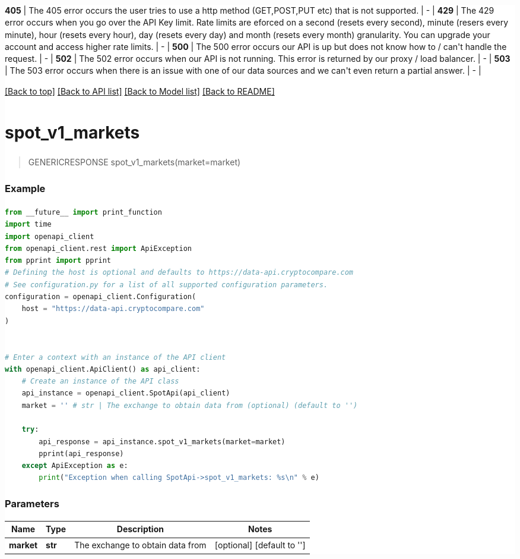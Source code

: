 **405** | The 405 error occurs the user tries to use a http method (GET,POST,PUT etc) that is not supported. |  -  |
**429** | The 429 error occurs when you go over the API Key limit. Rate limits are eforced on a second (resets every second), minute (resers every minute), hour (resets every hour), day (resets every day) and month (resets every month) granularity. You can upgrade your account and access higher rate limits. |  -  |
**500** | The 500 error occurs our API is up but does not know how to / can&#39;t handle the request. |  -  |
**502** | The 502 error occurs when our API is not running. This error is returned by our proxy / load balancer. |  -  |
**503** | The 503 error occurs when there is an issue with one of our data sources and we can&#39;t even return a partial answer. |  -  |

[[Back to top]](#) [[Back to API list]](../README.md#documentation-for-api-endpoints) [[Back to Model list]](../README.md#documentation-for-models) [[Back to README]](../README.md)

# **spot_v1_markets**
> GENERICRESPONSE spot_v1_markets(market=market)



### Example

```python
from __future__ import print_function
import time
import openapi_client
from openapi_client.rest import ApiException
from pprint import pprint
# Defining the host is optional and defaults to https://data-api.cryptocompare.com
# See configuration.py for a list of all supported configuration parameters.
configuration = openapi_client.Configuration(
    host = "https://data-api.cryptocompare.com"
)


# Enter a context with an instance of the API client
with openapi_client.ApiClient() as api_client:
    # Create an instance of the API class
    api_instance = openapi_client.SpotApi(api_client)
    market = '' # str | The exchange to obtain data from (optional) (default to '')

    try:
        api_response = api_instance.spot_v1_markets(market=market)
        pprint(api_response)
    except ApiException as e:
        print("Exception when calling SpotApi->spot_v1_markets: %s\n" % e)
```

### Parameters

Name | Type | Description  | Notes
------------- | ------------- | ------------- | -------------
 **market** | **str**| The exchange to obtain data from | [optional] [default to &#39;&#39;]
